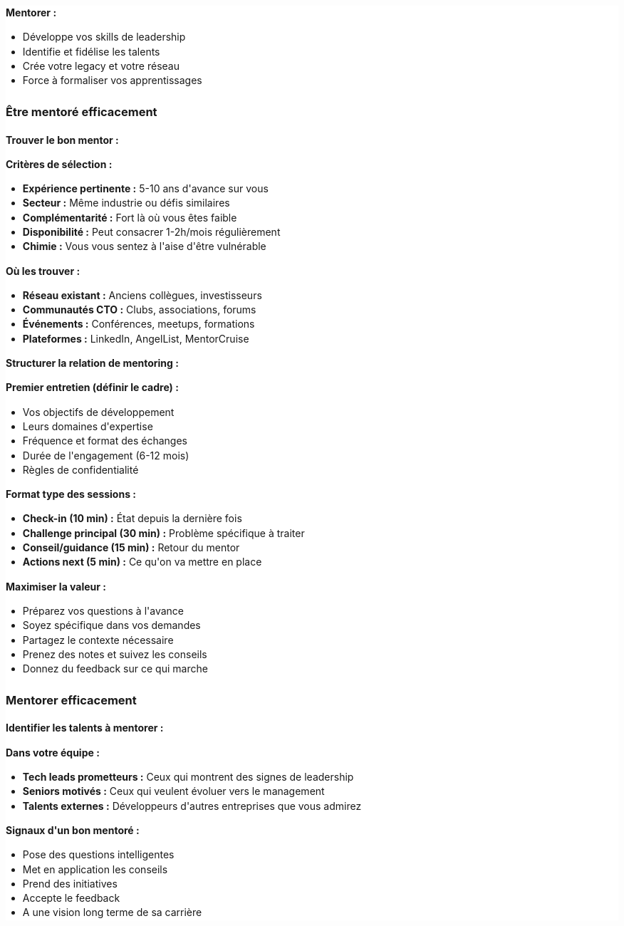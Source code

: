 **Mentorer :**
- Développe vos skills de leadership
- Identifie et fidélise les talents
- Crée votre legacy et votre réseau
- Force à formaliser vos apprentissages

### Être mentoré efficacement

**Trouver le bon mentor :**

**Critères de sélection :**
- **Expérience pertinente :** 5-10 ans d'avance sur vous
- **Secteur :** Même industrie ou défis similaires
- **Complémentarité :** Fort là où vous êtes faible
- **Disponibilité :** Peut consacrer 1-2h/mois régulièrement
- **Chimie :** Vous vous sentez à l'aise d'être vulnérable

**Où les trouver :**
- **Réseau existant :** Anciens collègues, investisseurs
- **Communautés CTO :** Clubs, associations, forums
- **Événements :** Conférences, meetups, formations
- **Plateformes :** LinkedIn, AngelList, MentorCruise

**Structurer la relation de mentoring :**

**Premier entretien (définir le cadre) :**
- Vos objectifs de développement
- Leurs domaines d'expertise
- Fréquence et format des échanges
- Durée de l'engagement (6-12 mois)
- Règles de confidentialité

**Format type des sessions :**
- **Check-in (10 min) :** État depuis la dernière fois
- **Challenge principal (30 min) :** Problème spécifique à traiter
- **Conseil/guidance (15 min) :** Retour du mentor
- **Actions next (5 min) :** Ce qu'on va mettre en place

**Maximiser la valeur :**
- Préparez vos questions à l'avance
- Soyez spécifique dans vos demandes
- Partagez le contexte nécessaire
- Prenez des notes et suivez les conseils
- Donnez du feedback sur ce qui marche

### Mentorer efficacement

**Identifier les talents à mentorer :**

**Dans votre équipe :**
- **Tech leads prometteurs :** Ceux qui montrent des signes de leadership
- **Seniors motivés :** Ceux qui veulent évoluer vers le management
- **Talents externes :** Développeurs d'autres entreprises que vous admirez

**Signaux d'un bon mentoré :**
- Pose des questions intelligentes
- Met en application les conseils
- Prend des initiatives
- Accepte le feedback
- A une vision long terme de sa carrière
